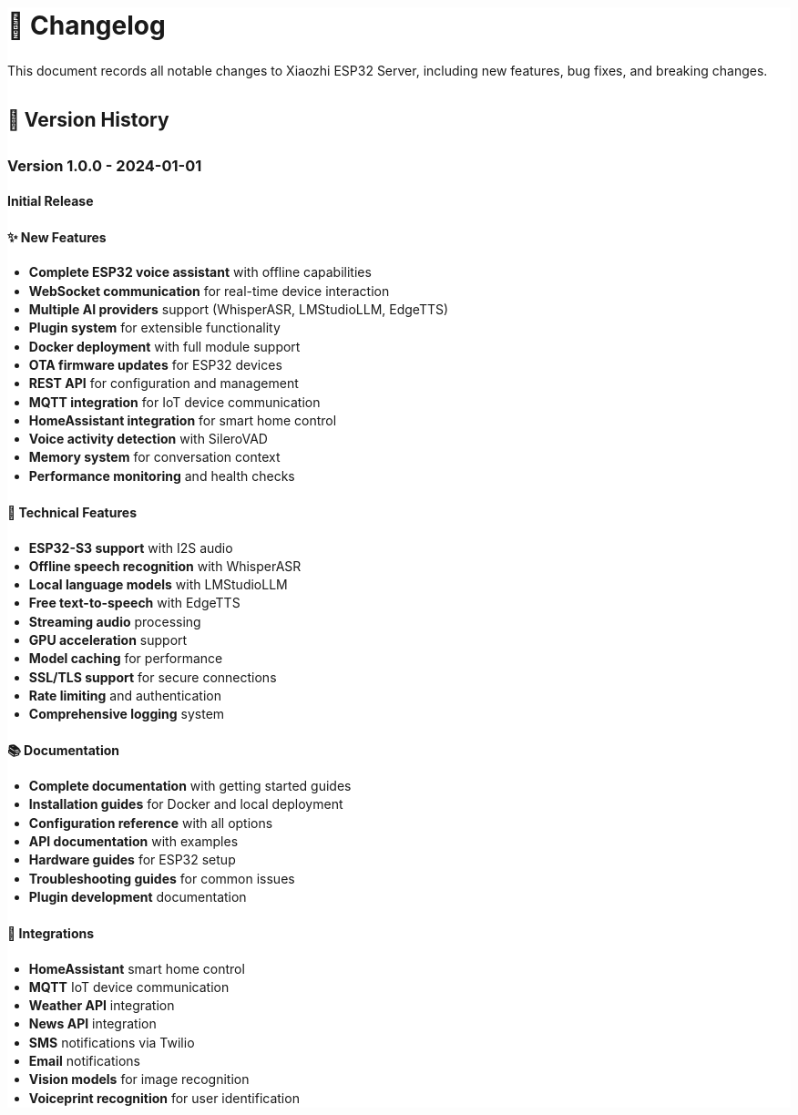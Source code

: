 # 📝 Changelog

This document records all notable changes to Xiaozhi ESP32 Server, including new features, bug fixes, and breaking changes.

## 🎯 Version History

### **Version 1.0.0** - 2024-01-01
**Initial Release**

#### **✨ New Features**
- **Complete ESP32 voice assistant** with offline capabilities
- **WebSocket communication** for real-time device interaction
- **Multiple AI providers** support (WhisperASR, LMStudioLLM, EdgeTTS)
- **Plugin system** for extensible functionality
- **Docker deployment** with full module support
- **OTA firmware updates** for ESP32 devices
- **REST API** for configuration and management
- **MQTT integration** for IoT device communication
- **HomeAssistant integration** for smart home control
- **Voice activity detection** with SileroVAD
- **Memory system** for conversation context
- **Performance monitoring** and health checks

#### **🔧 Technical Features**
- **ESP32-S3 support** with I2S audio
- **Offline speech recognition** with WhisperASR
- **Local language models** with LMStudioLLM
- **Free text-to-speech** with EdgeTTS
- **Streaming audio** processing
- **GPU acceleration** support
- **Model caching** for performance
- **SSL/TLS support** for secure connections
- **Rate limiting** and authentication
- **Comprehensive logging** system

#### **📚 Documentation**
- **Complete documentation** with getting started guides
- **Installation guides** for Docker and local deployment
- **Configuration reference** with all options
- **API documentation** with examples
- **Hardware guides** for ESP32 setup
- **Troubleshooting guides** for common issues
- **Plugin development** documentation

#### **🔌 Integrations**
- **HomeAssistant** smart home control
- **MQTT** IoT device communication
- **Weather API** integration
- **News API** integration
- **SMS** notifications via Twilio
- **Email** notifications
- **Vision models** for image recognition
- **Voiceprint recognition** for user identification
